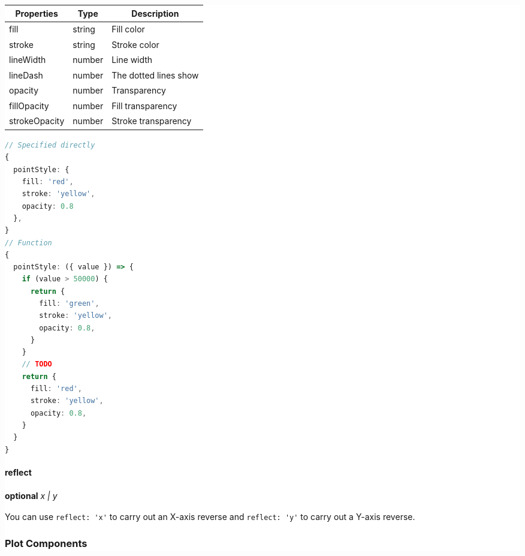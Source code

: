 | Properties    | Type   | Description           |
| ------------- | ------ | --------------------- |
| fill          | string | Fill color            |
| stroke        | string | Stroke color          |
| lineWidth     | number | Line width            |
| lineDash      | number | The dotted lines show |
| opacity       | number | Transparency          |
| fillOpacity   | number | Fill transparency     |
| strokeOpacity | number | Stroke transparency   |

```ts
// Specified directly
{
  pointStyle: {
    fill: 'red',
    stroke: 'yellow',
    opacity: 0.8
  },
}
// Function
{
  pointStyle: ({ value }) => {
    if (value > 50000) {
      return {
        fill: 'green',
        stroke: 'yellow',
        opacity: 0.8,
      }
    }
    // TODO
    return {
      fill: 'red',
      stroke: 'yellow',
      opacity: 0.8,
    }
  }
}
```

#### reflect

<description>**optional** _x | y_</description>

You can use `reflect: 'x'` to carry out an X-axis reverse and `reflect: 'y'` to carry out a Y-axis reverse.

### Plot Components

